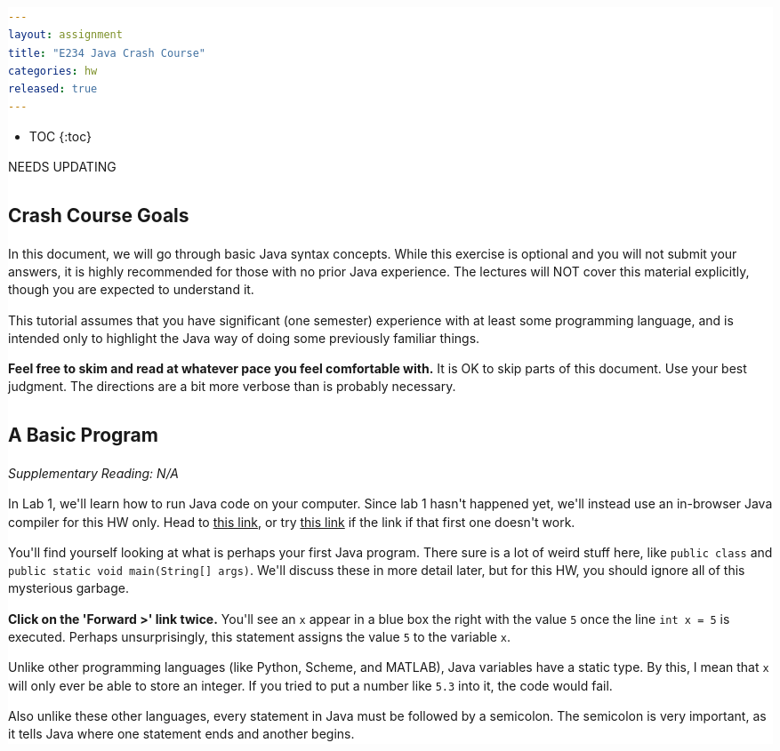 ```yaml
---
layout: assignment
title: "E234 Java Crash Course"
categories: hw
released: true
---
```

* TOC
{:toc}
 
NEEDS UPDATING

## Crash Course Goals ##
In this document, we will go through basic Java syntax concepts. While this
exercise is optional and you will not submit your answers, it is highly
recommended for those with no prior Java experience. The lectures will NOT cover
this material explicitly, though you are expected to understand it.

This tutorial assumes that you have significant (one semester) experience with
at least some programming language, and is intended only to highlight the Java
way of doing some previously familiar things.

**Feel free to skim and read at whatever pace you feel comfortable with.** It is
OK to skip parts of this document. Use your best judgment. The directions are a bit
more verbose than is probably necessary.

## A Basic Program ##

*Supplementary Reading: N/A*

In Lab 1, we'll learn how to run Java code on your computer. Since lab 1 hasn't
happened yet, we'll instead use an in-browser Java compiler for this HW only.
Head to [this link](http://goo.gl/lKJP1Z), or try [this
link](https://goo.gl/65eZ1B) if the link if that first one doesn't work.

You'll find yourself looking at what is perhaps your first Java program. There
sure is a lot of weird stuff here, like `public class` and `public static void
main(String[] args)`. We'll discuss these in more detail later, but for this HW,
you should ignore all of this mysterious garbage.

**Click on the 'Forward >' link twice.** You'll see an `x` appear in a blue box
the right with the value `5` once the line `int x = 5` is executed. Perhaps
unsurprisingly, this statement assigns the value `5` to the variable `x`. 

Unlike other programming languages (like Python, Scheme, and MATLAB), Java
variables have a static type. By this, I mean that `x` will only ever be able to
store an integer. If you tried to put a number like `5.3` into it, the code
would fail.

Also unlike these other languages, every statement in Java must be followed by a
semicolon. The semicolon is very important, as it tells Java where one statement
ends and another begins. 
